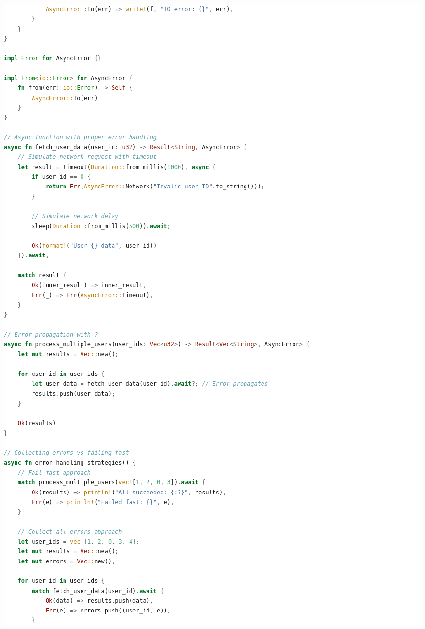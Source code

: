 ```rust
            AsyncError::Io(err) => write!(f, "IO error: {}", err),
        }
    }
}

impl Error for AsyncError {}

impl From<io::Error> for AsyncError {
    fn from(err: io::Error) -> Self {
        AsyncError::Io(err)
    }
}

// Async function with proper error handling
async fn fetch_user_data(user_id: u32) -> Result<String, AsyncError> {
    // Simulate network request with timeout
    let result = timeout(Duration::from_millis(1000), async {
        if user_id == 0 {
            return Err(AsyncError::Network("Invalid user ID".to_string()));
        }
        
        // Simulate network delay
        sleep(Duration::from_millis(500)).await;
        
        Ok(format!("User {} data", user_id))
    }).await;
    
    match result {
        Ok(inner_result) => inner_result,
        Err(_) => Err(AsyncError::Timeout),
    }
}

// Error propagation with ?
async fn process_multiple_users(user_ids: Vec<u32>) -> Result<Vec<String>, AsyncError> {
    let mut results = Vec::new();
    
    for user_id in user_ids {
        let user_data = fetch_user_data(user_id).await?; // Error propagates
        results.push(user_data);
    }
    
    Ok(results)
}

// Collecting errors vs failing fast
async fn error_handling_strategies() {
    // Fail fast approach
    match process_multiple_users(vec![1, 2, 0, 3]).await {
        Ok(results) => println!("All succeeded: {:?}", results),
        Err(e) => println!("Failed fast: {}", e),
    }
    
    // Collect all errors approach
    let user_ids = vec![1, 2, 0, 3, 4];
    let mut results = Vec::new();
    let mut errors = Vec::new();
    
    for user_id in user_ids {
        match fetch_user_data(user_id).await {
            Ok(data) => results.push(data),
            Err(e) => errors.push((user_id, e)),
        }
```